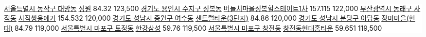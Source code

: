   <tr>
    <td><a href="/apt/서울특별시 동작구대방동">서울특별시 동작구 대방동</a></td>
    <td style="font-weight: bold;"><a href="https://search.naver.com/search.naver?query=대방동 성원">성원</a></td>
    <td>84.32</td>
    <td>123,500</td>
  </tr>

  <tr>
    <td><a href="/apt/경기도 용인시 수지구성복동">경기도 용인시 수지구 성복동</a></td>
    <td style="font-weight: bold;"><a href="https://search.naver.com/search.naver?query=성복동 버들치마을성복힐스테이트1차">버들치마을성복힐스테이트1차</a></td>
    <td>157.115</td>
    <td>122,000</td>
  </tr>

  <tr>
    <td><a href="/apt/부산광역시 동래구사직동">부산광역시 동래구 사직동</a></td>
    <td style="font-weight: bold;"><a href="https://search.naver.com/search.naver?query=사직동 사직쌍용예가">사직쌍용예가</a></td>
    <td>154.532</td>
    <td>120,000</td>
  </tr>

  <tr>
    <td><a href="/apt/경기도 성남시 중원구여수동">경기도 성남시 중원구 여수동</a></td>
    <td style="font-weight: bold;"><a href="https://search.naver.com/search.naver?query=여수동 센트럴타운(3단지)">센트럴타운(3단지)</a></td>
    <td>84.86</td>
    <td>120,000</td>
  </tr>

  <tr>
    <td><a href="/apt/경기도 성남시 분당구야탑동">경기도 성남시 분당구 야탑동</a></td>
    <td style="font-weight: bold;"><a href="https://search.naver.com/search.naver?query=야탑동 장미마을(현대)">장미마을(현대)</a></td>
    <td>84.79</td>
    <td>119,000</td>
  </tr>

  <tr>
    <td><a href="/apt/서울특별시 마포구토정동">서울특별시 마포구 토정동</a></td>
    <td style="font-weight: bold;"><a href="https://search.naver.com/search.naver?query=토정동 한강삼성">한강삼성</a></td>
    <td>59.76</td>
    <td>119,500</td>
  </tr>

  <tr>
    <td><a href="/apt/서울특별시 마포구창전동">서울특별시 마포구 창전동</a></td>
    <td style="font-weight: bold;"><a href="https://search.naver.com/search.naver?query=창전동 창전동현대홈타운">창전동현대홈타운</a></td>
    <td>59.651</td>
    <td>119,500</td>
  </tr>
